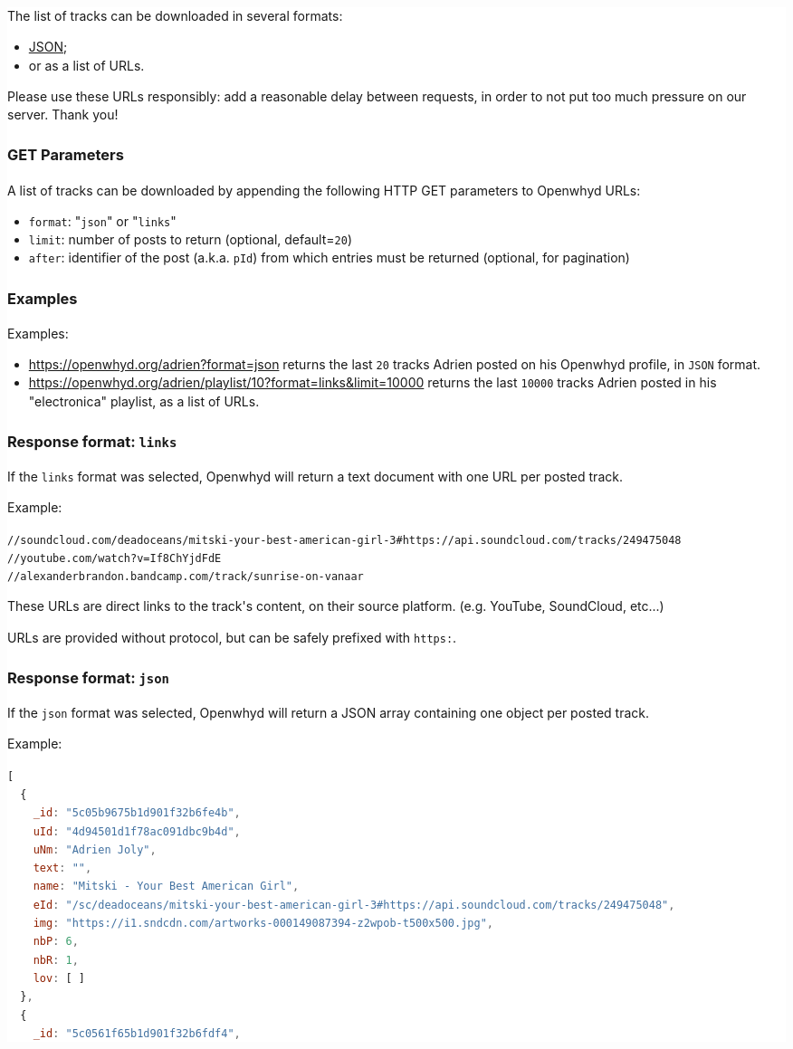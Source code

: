 The list of tracks can be downloaded in several formats:
- [JSON](https://fr.wikipedia.org/wiki/JavaScript_Object_Notation);
- or as a list of URLs.

Please use these URLs responsibly: add a reasonable delay between requests, in order to not put too much pressure on our server. Thank you!

### GET Parameters



A list of tracks can be downloaded by appending the following HTTP GET parameters to Openwhyd URLs:

- `format`: "`json`" or "`links`"
- `limit`: number of posts to return (optional, default=`20`)
- `after`: identifier of the post (a.k.a. `pId`) from which entries must be returned (optional, for pagination)

### Examples

Examples:
- https://openwhyd.org/adrien?format=json returns the last `20` tracks Adrien posted on his Openwhyd profile, in `JSON` format.
- https://openwhyd.org/adrien/playlist/10?format=links&limit=10000 returns the last `10000` tracks Adrien posted in his "electronica" playlist, as a list of URLs.

### Response format: `links`

If the `links` format was selected, Openwhyd will return a text document with one URL per posted track.

Example:

```
//soundcloud.com/deadoceans/mitski-your-best-american-girl-3#https://api.soundcloud.com/tracks/249475048
//youtube.com/watch?v=If8ChYjdFdE
//alexanderbrandon.bandcamp.com/track/sunrise-on-vanaar
```

These URLs are direct links to the track's content, on their source platform. (e.g. YouTube, SoundCloud, etc...)

URLs are provided without protocol, but can be safely prefixed with `https:`.

### Response format: `json`

If the `json` format was selected, Openwhyd will return a JSON array containing one object per posted track.

Example:

```js
[
  {
    _id: "5c05b9675b1d901f32b6fe4b",
    uId: "4d94501d1f78ac091dbc9b4d",
    uNm: "Adrien Joly",
    text: "",
    name: "Mitski - Your Best American Girl",
    eId: "/sc/deadoceans/mitski-your-best-american-girl-3#https://api.soundcloud.com/tracks/249475048",
    img: "https://i1.sndcdn.com/artworks-000149087394-z2wpob-t500x500.jpg",
    nbP: 6,
    nbR: 1,
    lov: [ ]
  },
  {
    _id: "5c0561f65b1d901f32b6fdf4",
```